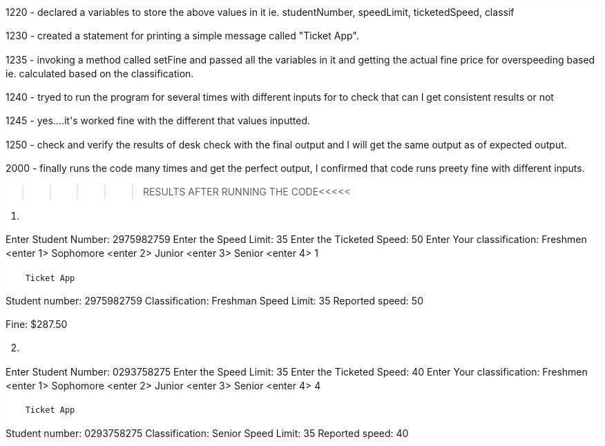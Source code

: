 1220 - declared a variables to store the above values in it ie. studentNumber, speedLimit, ticketedSpeed, classif

1230 - created a statement for printing a simple message called "Ticket App".

1235 - invoking a method called setFine and passed all the variables in it and getting the actual fine price for overspeeding based ie. calculated based on the classification.

1240 - tryed to run the program for several times with different inputs for to check that can I get consistent results or not

1245 - yes....it's worked fine with the different that values inputted.

1250 - check and verify the results of desk check with the final output and I will get the same output as of expected output.

2000 - finally runs the code many times and get the perfect output, I confirmed that code runs preety fine with different inputs.





>>>>>RESULTS AFTER RUNNING THE CODE<<<<<

1.
Enter Student Number: 2975982759
Enter the Speed Limit: 35
Enter the Ticketed Speed: 50
Enter Your classification:
        Freshmen <enter 1>
        Sophomore <enter 2>
        Junior <enter 3>
        Senior <enter 4>
1

        Ticket App

Student number: 2975982759
Classification: Freshman
Speed Limit: 35
Reported speed: 50

Fine: $287.50


2.
Enter Student Number: 0293758275
Enter the Speed Limit: 35
Enter the Ticketed Speed: 40
Enter Your classification:
        Freshmen <enter 1>
        Sophomore <enter 2>
        Junior <enter 3>
        Senior <enter 4>
4

        Ticket App

Student number: 0293758275
Classification: Senior
Speed Limit: 35
Reported speed: 40
